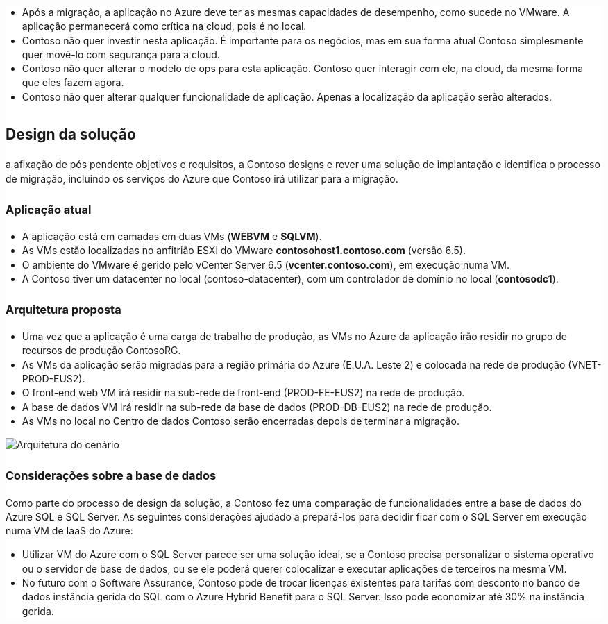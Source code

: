 - Após a migração, a aplicação no Azure deve ter as mesmas capacidades de desempenho, como sucede no VMware.  A aplicação permanecerá como crítica na cloud, pois é no local. 
- Contoso não quer investir nesta aplicação.  É importante para os negócios, mas em sua forma atual Contoso simplesmente quer movê-lo com segurança para a cloud.
- Contoso não quer alterar o modelo de ops para esta aplicação. Contoso quer interagir com ele, na cloud, da mesma forma que eles fazem agora.
- Contoso não quer alterar qualquer funcionalidade de aplicação. Apenas a localização da aplicação serão alterados.


## <a name="solution-design"></a>Design da solução

a afixação de pós pendente objetivos e requisitos, a Contoso designs e rever uma solução de implantação e identifica o processo de migração, incluindo os serviços do Azure que Contoso irá utilizar para a migração.

### <a name="current-app"></a>Aplicação atual

- A aplicação está em camadas em duas VMs (**WEBVM** e **SQLVM**).
- As VMs estão localizadas no anfitrião ESXi do VMware **contosohost1.contoso.com** (versão 6.5).
- O ambiente do VMware é gerido pelo vCenter Server 6.5 (**vcenter.contoso.com**), em execução numa VM.
- A Contoso tiver um datacenter no local (contoso-datacenter), com um controlador de domínio no local (**contosodc1**).

### <a name="proposed-architecture"></a>Arquitetura proposta

- Uma vez que a aplicação é uma carga de trabalho de produção, as VMs no Azure da aplicação irão residir no grupo de recursos de produção ContosoRG.
- As VMs da aplicação serão migradas para a região primária do Azure (E.U.A. Leste 2) e colocada na rede de produção (VNET-PROD-EUS2).
- O front-end web VM irá residir na sub-rede de front-end (PROD-FE-EUS2) na rede de produção.
- A base de dados VM irá residir na sub-rede da base de dados (PROD-DB-EUS2) na rede de produção.
- As VMs no local no Centro de dados Contoso serão encerradas depois de terminar a migração.

![Arquitetura do cenário](./media/contoso-migration-rehost-vm/architecture.png) 

### <a name="database-considerations"></a>Considerações sobre a base de dados

Como parte do processo de design da solução, a Contoso fez uma comparação de funcionalidades entre a base de dados do Azure SQL e SQL Server. As seguintes considerações ajudado a prepará-los para decidir ficar com o SQL Server em execução numa VM de IaaS do Azure: 

- Utilizar VM do Azure com o SQL Server parece ser uma solução ideal, se a Contoso precisa personalizar o sistema operativo ou o servidor de base de dados, ou se ele poderá querer colocalizar e executar aplicações de terceiros na mesma VM.
- No futuro com o Software Assurance, Contoso pode de trocar licenças existentes para tarifas com desconto no banco de dados instância gerida do SQL com o Azure Hybrid Benefit para o SQL Server. Isso pode economizar até 30% na instância gerida.

